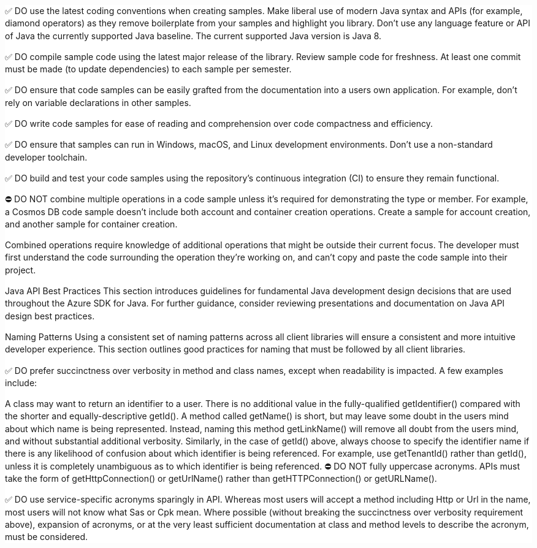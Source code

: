 ✅ DO use the latest coding conventions when creating samples. Make liberal use of modern Java syntax and APIs (for example, diamond operators) as they remove boilerplate from your samples and highlight you library. Don’t use any language feature or API of Java the currently supported Java baseline. The current supported Java version is Java 8.

✅ DO compile sample code using the latest major release of the library. Review sample code for freshness. At least one commit must be made (to update dependencies) to each sample per semester.

✅ DO ensure that code samples can be easily grafted from the documentation into a users own application. For example, don’t rely on variable declarations in other samples.

✅ DO write code samples for ease of reading and comprehension over code compactness and efficiency.

✅ DO ensure that samples can run in Windows, macOS, and Linux development environments. Don’t use a non-standard developer toolchain.

✅ DO build and test your code samples using the repository’s continuous integration (CI) to ensure they remain functional.

⛔️ DO NOT combine multiple operations in a code sample unless it’s required for demonstrating the type or member. For example, a Cosmos DB code sample doesn’t include both account and container creation operations. Create a sample for account creation, and another sample for container creation.

Combined operations require knowledge of additional operations that might be outside their current focus. The developer must first understand the code surrounding the operation they’re working on, and can’t copy and paste the code sample into their project.

Java API Best Practices
This section introduces guidelines for fundamental Java development design decisions that are used throughout the Azure SDK for Java. For further guidance, consider reviewing presentations and documentation on Java API design best practices.

Naming Patterns
Using a consistent set of naming patterns across all client libraries will ensure a consistent and more intuitive developer experience. This section outlines good practices for naming that must be followed by all client libraries.

✅ DO prefer succinctness over verbosity in method and class names, except when readability is impacted. A few examples include:

A class may want to return an identifier to a user. There is no additional value in the fully-qualified getIdentifier() compared with the shorter and equally-descriptive getId().
A method called getName() is short, but may leave some doubt in the users mind about which name is being represented. Instead, naming this method getLinkName() will remove all doubt from the users mind, and without substantial additional verbosity. Similarly, in the case of getId() above, always choose to specify the identifier name if there is any likelihood of confusion about which identifier is being referenced. For example, use getTenantId() rather than getId(), unless it is completely unambiguous as to which identifier is being referenced.
⛔️ DO NOT fully uppercase acronyms. APIs must take the form of getHttpConnection() or getUrlName() rather than getHTTPConnection() or getURLName().

✅ DO use service-specific acronyms sparingly in API. Whereas most users will accept a method including Http or Url in the name, most users will not know what Sas or Cpk mean. Where possible (without breaking the succinctness over verbosity requirement above), expansion of acronyms, or at the very least sufficient documentation at class and method levels to describe the acronym, must be considered.
